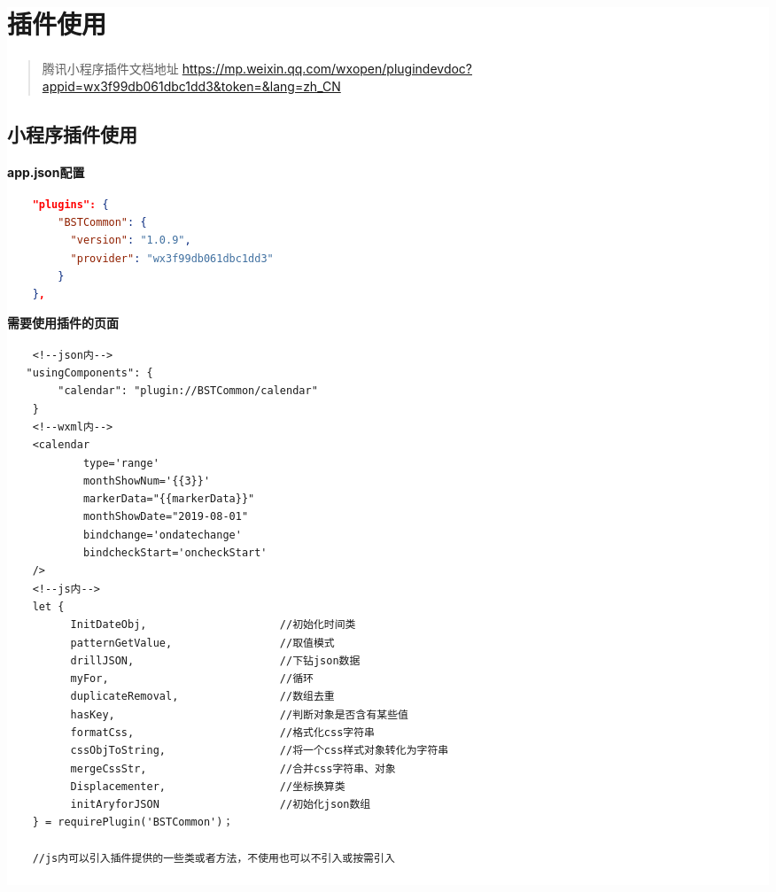 


# 插件使用

> 腾讯小程序插件文档地址 https://mp.weixin.qq.com/wxopen/plugindevdoc?appid=wx3f99db061dbc1dd3&token=&lang=zh_CN

## 小程序插件使用

**app.json配置**
    
```json
    "plugins": {
        "BSTCommon": {
          "version": "1.0.9",
          "provider": "wx3f99db061dbc1dd3"
        }
    }, 
```
**需要使用插件的页面**
```
    <!--json内-->
   "usingComponents": {
        "calendar": "plugin://BSTCommon/calendar"
    }
    <!--wxml内-->
    <calendar
            type='range'
            monthShowNum='{{3}}'
            markerData="{{markerData}}"
            monthShowDate="2019-08-01"
            bindchange='ondatechange'
            bindcheckStart='oncheckStart'
    />
    <!--js内-->
    let {
          InitDateObj,                     //初始化时间类
          patternGetValue,                 //取值模式
          drillJSON,                       //下钻json数据
          myFor,                           //循环
          duplicateRemoval,                //数组去重
          hasKey,                          //判断对象是否含有某些值
          formatCss,                       //格式化css字符串
          cssObjToString,                  //将一个css样式对象转化为字符串
          mergeCssStr,                     //合并css字符串、对象
          Displacementer,                  //坐标换算类
          initAryforJSON                   //初始化json数组
    } = requirePlugin('BSTCommon')；
    
    //js内可以引入插件提供的一些类或者方法，不使用也可以不引入或按需引入
	
```
